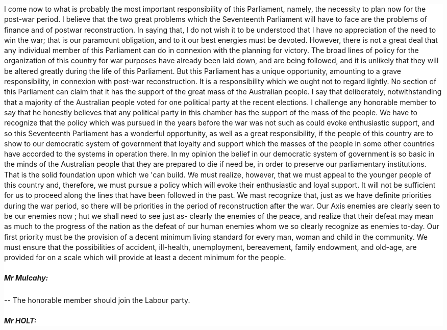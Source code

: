 I come now to what is probably the most important responsibility of this Parliament, namely, the necessity to plan now for the post-war period. I believe that the two great problems which the Seventeenth Parliament will have to face are the problems of finance and of postwar reconstruction. In saying that, I do not wish it to be understood that I have no appreciation of the need to win the war; that is our paramount obligation, and to it our best energies must be devoted. However, there is not a great deal that any individual member of this Parliament can do in connexion with the planning for victory. The broad lines of policy for the organization of this country for war purposes have already been laid down, and are being followed, and it is unlikely that they will be altered greatly during the life of this Parliament. But this Parliament has a unique opportunity, amounting to a grave responsibility, in connexion with post-war reconstruction. It is a responsibility which we ought not to regard lightly. No section of this Parliament can claim that it has the support of the great mass of the Australian people. I say that deliberately, notwithstanding that a majority of the Australian people voted for one political party at the recent elections. I challenge any honorable member to say that he honestly believes that any political party in this chamber has the support of the mass of the people. We have to recognize that the policy which was pursued in the years before the war was not such as could evoke enthusiastic support, and so this Seventeenth Parliament has a wonderful opportunity, as well as a great responsibility, if the people of this country are to show to our democratic system of government that loyalty and support which the masses of the people in some other countries have accorded to the systems in operation there. In my opinion the belief in our democratic system of government is so basic in the minds of the Australian people that they are prepared to die if need be, in order to preserve our parliamentary institutions. That is the solid foundation upon which we 'can build. We must realize, however, that we must appeal to the younger people of this country and, therefore, we must pursue a policy which will evoke their enthusiastic and loyal support. It will not be sufficient for us to proceed along the lines that have been followed in the past. We mast recognize that, just as we have definite priorities during the war period, so there will be priorities in the period of reconstruction after the war. Our Axis enemies are clearly seen to be our enemies now ; hut we shall need to see just as- clearly the enemies of the peace, and realize that their defeat may mean as much to the progress of the nation as the defeat of our human enemies whom we so clearly recognize as enemies to-day. Our first priority must be the provision of a decent minimum living standard for every man, woman and child in the community. We must ensure that the possibilities of accident, ill-health, unemployment, bereavement, family endowment, and old-age, are provided for on a scale which will provide at least a decent minimum for the people. 

##### Mr Mulcahy:

-- The honorable member should join the Labour party. 

##### Mr HOLT:
